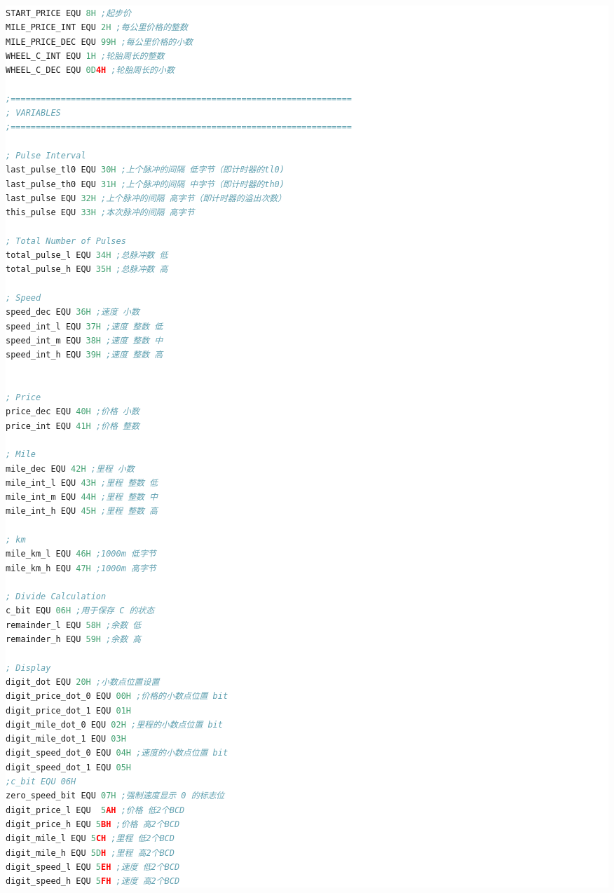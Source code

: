 ```asm
START_PRICE EQU 8H ;起步价
MILE_PRICE_INT EQU 2H ;每公里价格的整数
MILE_PRICE_DEC EQU 99H ;每公里价格的小数
WHEEL_C_INT EQU 1H ;轮胎周长的整数
WHEEL_C_DEC EQU 0D4H ;轮胎周长的小数

;====================================================================
; VARIABLES
;====================================================================

; Pulse Interval
last_pulse_tl0 EQU 30H ;上个脉冲的间隔 低字节（即计时器的tl0)
last_pulse_th0 EQU 31H ;上个脉冲的间隔 中字节（即计时器的th0)
last_pulse EQU 32H ;上个脉冲的间隔 高字节（即计时器的溢出次数）
this_pulse EQU 33H ;本次脉冲的间隔 高字节

; Total Number of Pulses
total_pulse_l EQU 34H ;总脉冲数 低
total_pulse_h EQU 35H ;总脉冲数 高

; Speed
speed_dec EQU 36H ;速度 小数
speed_int_l EQU 37H ;速度 整数 低
speed_int_m EQU 38H ;速度 整数 中
speed_int_h EQU 39H ;速度 整数 高


; Price
price_dec EQU 40H ;价格 小数
price_int EQU 41H ;价格 整数

; Mile
mile_dec EQU 42H ;里程 小数
mile_int_l EQU 43H ;里程 整数 低
mile_int_m EQU 44H ;里程 整数 中
mile_int_h EQU 45H ;里程 整数 高

; km
mile_km_l EQU 46H ;1000m 低字节
mile_km_h EQU 47H ;1000m 高字节

; Divide Calculation
c_bit EQU 06H ;用于保存 C 的状态
remainder_l EQU 58H ;余数 低
remainder_h EQU 59H ;余数 高

; Display
digit_dot EQU 20H ;小数点位置设置
digit_price_dot_0 EQU 00H ;价格的小数点位置 bit
digit_price_dot_1 EQU 01H
digit_mile_dot_0 EQU 02H ;里程的小数点位置 bit
digit_mile_dot_1 EQU 03H
digit_speed_dot_0 EQU 04H ;速度的小数点位置 bit
digit_speed_dot_1 EQU 05H
;c_bit EQU 06H
zero_speed_bit EQU 07H ;强制速度显示 0 的标志位
digit_price_l EQU  5AH ;价格 低2个BCD 
digit_price_h EQU 5BH ;价格 高2个BCD
digit_mile_l EQU 5CH ;里程 低2个BCD 
digit_mile_h EQU 5DH ;里程 高2个BCD
digit_speed_l EQU 5EH ;速度 低2个BCD 
digit_speed_h EQU 5FH ;速度 高2个BCD

```